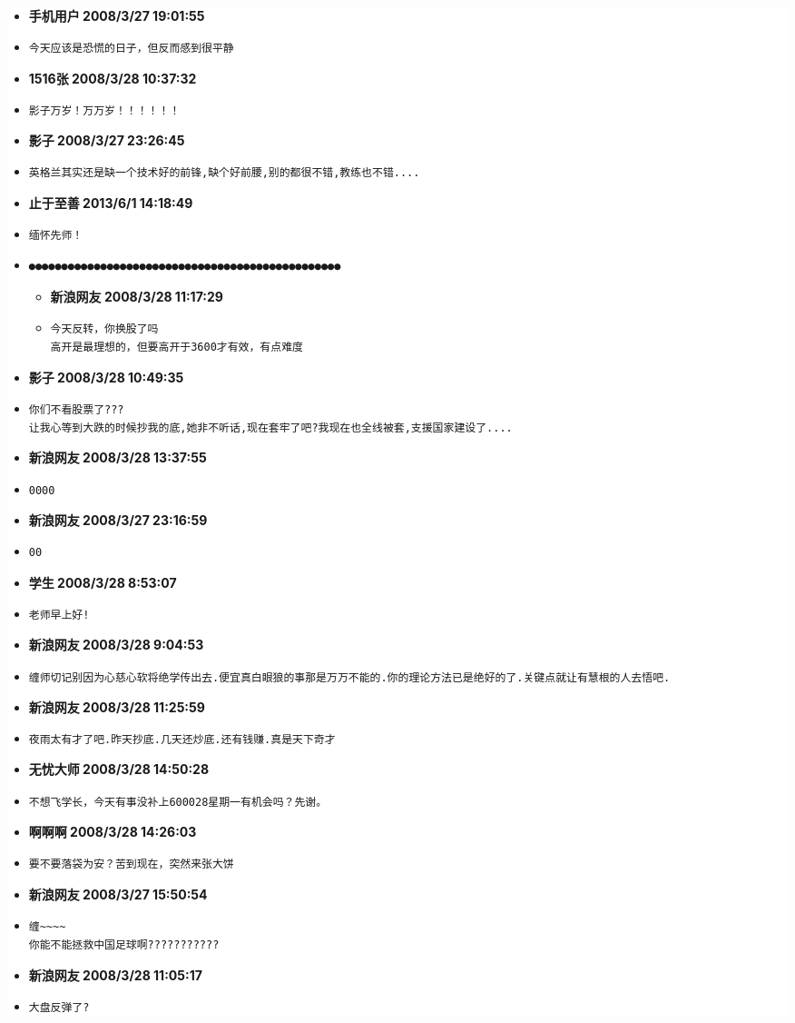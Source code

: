   ```
  ```
- **手机用户 2008/3/27 19:01:55**
- ```
  今天应该是恐慌的日子，但反而感到很平静
  ```
- **1516张 2008/3/28 10:37:32**
- ```
  影子万岁！万万岁！！！！！！
  ```
- **影子 2008/3/27 23:26:45**
- ```
  英格兰其实还是缺一个技术好的前锋,缺个好前腰,别的都很不错,教练也不错....
  ```
- **止于至善 2013/6/1 14:18:49**
- ```
  缅怀先师！
  ```
- ```
  ●●●●●●●●●●●●●●●●●●●●●●●●●●●●●●●●●●●●●●●●●●●●●●●●
  ```
   - **新浪网友 2008/3/28 11:17:29**
   - ```
     今天反转，你换股了吗
     高开是最理想的，但要高开于3600才有效，有点难度
     ```
- **影子 2008/3/28 10:49:35**
- ```
  你们不看股票了???
  让我心等到大跌的时候抄我的底,她非不听话,现在套牢了吧?我现在也全线被套,支援国家建设了....
  ```
- **新浪网友 2008/3/28 13:37:55**
- ```
  0000
  ```
- **新浪网友 2008/3/27 23:16:59**
- ```
  00
  ```
- **学生 2008/3/28 8:53:07**
- ```
  老师早上好!
  ```
- **新浪网友 2008/3/28 9:04:53**
- ```
  缠师切记别因为心慈心软将绝学传出去.便宜真白眼狼的事那是万万不能的.你的理论方法已是绝好的了.关键点就让有慧根的人去悟吧.
  ```
- **新浪网友 2008/3/28 11:25:59**
- ```
  夜雨太有才了吧.昨天抄底.几天还炒底.还有钱赚.真是天下奇才
  ```
- **无忧大师 2008/3/28 14:50:28**
- ```
  不想飞学长，今天有事没补上600028星期一有机会吗？先谢。
  ```
- **啊啊啊 2008/3/28 14:26:03**
- ```
  要不要落袋为安？苦到现在，突然来张大饼
  ```
- **新浪网友 2008/3/27 15:50:54**
- ```
  缠~~~~
  你能不能拯救中国足球啊???????????
  ```
- **新浪网友 2008/3/28 11:05:17**
- ```
  大盘反弹了?